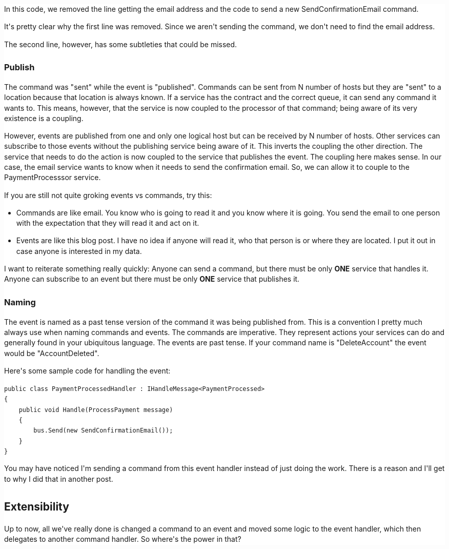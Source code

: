 In this code, we removed the line getting the email address and the code to send a new SendConfirmationEmail command.

It's pretty clear why the first line was removed. Since we aren't sending the command, we don't need to find the email address.

The second line, however, has some subtleties that could be missed. 

### Publish
The command was "sent" while the event is "published". Commands can be sent from N number of hosts but they are "sent" to a location because that location is always known. If a service has the contract and the correct queue, it can send any command it wants to. This means, however, that the service is now coupled to the processor of that command; being aware of its very existence is a coupling. 

However, events are published from one and only one logical host but can be received by N number of hosts. Other services can subscribe to those events without the publishing service being aware of it. This inverts the coupling the other direction. The service that needs to do the action is now coupled to the service that publishes the event. The coupling here makes sense. In our case, the email service wants to know when it needs to send the confirmation email. So, we can allow it to couple to the PaymentProcesssor service.

If you are still not quite groking events vs commands, try this: 

* Commands are like email. You know who is going to read it and you know where it is going. You send the email to one person with the expectation that they will read it and act on it.

* Events are like this blog post. I have no idea if anyone will read it, who that person is or where they are located. I put it out in case anyone is interested in my data.

I want to reiterate something really quickly: Anyone can send a command, but there must be only **ONE** service that handles it. Anyone can subscribe to an event but there must be only **ONE** service that publishes it.

### Naming
The event is named as a past tense version of the command it was being published from. This is a convention I pretty much always use when naming commands and events. The commands are imperative. They represent actions your services can do and generally found in your ubiquitous language. The events are past tense. If your command name is "DeleteAccount" the event would be "AccountDeleted".

Here's some sample code for handling the event:

    public class PaymentProcessedHandler : IHandleMessage<PaymentProcessed>
    {
        public void Handle(ProcessPayment message)
        {
            bus.Send(new SendConfirmationEmail());
        }
    }

You may have noticed I'm sending a command from this event handler instead of just doing the work. There is a reason and I'll get to why I did that in another post.

## Extensibility

Up to now, all we've really done is changed a command to an event and moved some logic to the event handler, which then delegates to another command handler. So where's the power in that? 

